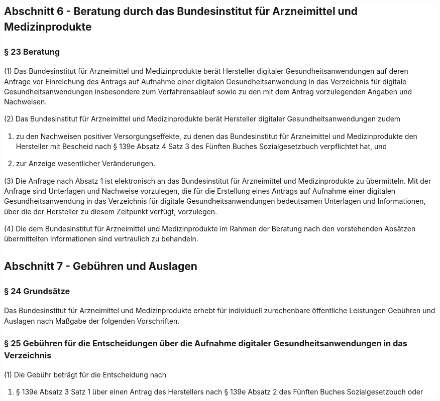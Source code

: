 
## Abschnitt 6 - Beratung durch das Bundesinstitut für Arzneimittel und Medizinprodukte


### § 23 Beratung

(1) Das Bundesinstitut für Arzneimittel und Medizinprodukte berät
Hersteller digitaler Gesundheitsanwendungen auf deren Anfrage vor
Einreichung des Antrags auf Aufnahme einer digitalen
Gesundheitsanwendung in das Verzeichnis für digitale
Gesundheitsanwendungen insbesondere zum Verfahrensablauf sowie zu den
mit dem Antrag vorzulegenden Angaben und Nachweisen.

(2) Das Bundesinstitut für Arzneimittel und Medizinprodukte berät
Hersteller digitaler Gesundheitsanwendungen zudem

1.  zu den Nachweisen positiver Versorgungseffekte, zu denen das
    Bundesinstitut für Arzneimittel und Medizinprodukte den Hersteller mit
    Bescheid nach § 139e Absatz 4 Satz 3 des Fünften Buches
    Sozialgesetzbuch verpflichtet hat, und


2.  zur Anzeige wesentlicher Veränderungen.




(3) Die Anfrage nach Absatz 1 ist elektronisch an das Bundesinstitut
für Arzneimittel und Medizinprodukte zu übermitteln. Mit der Anfrage
sind Unterlagen und Nachweise vorzulegen, die für die Erstellung eines
Antrags auf Aufnahme einer digitalen Gesundheitsanwendung in das
Verzeichnis für digitale Gesundheitsanwendungen bedeutsamen Unterlagen
und Informationen, über die der Hersteller zu diesem Zeitpunkt
verfügt, vorzulegen.

(4) Die dem Bundesinstitut für Arzneimittel und Medizinprodukte im
Rahmen der Beratung nach den vorstehenden Absätzen übermittelten
Informationen sind vertraulich zu behandeln.


## Abschnitt 7 - Gebühren und Auslagen


### § 24 Grundsätze

Das Bundesinstitut für Arzneimittel und Medizinprodukte erhebt für
individuell zurechenbare öffentliche Leistungen Gebühren und Auslagen
nach Maßgabe der folgenden Vorschriften.


### § 25 Gebühren für die Entscheidungen über die Aufnahme digitaler Gesundheitsanwendungen in das Verzeichnis

(1) Die Gebühr beträgt für die Entscheidung nach

1.  § 139e Absatz 3 Satz 1 über einen Antrag des Herstellers nach § 139e
    Absatz 2 des Fünften Buches Sozialgesetzbuch oder
